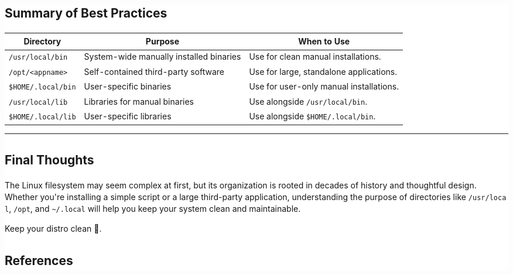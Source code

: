 
## **Summary of Best Practices**

| **Directory**           | **Purpose**                               | **When to Use**                           |
|--------------------------|-------------------------------------------|-------------------------------------------|
| `/usr/local/bin`         | System-wide manually installed binaries  | Use for clean manual installations.       |
| `/opt/<appname>`         | Self-contained third-party software      | Use for large, standalone applications.   |
| `$HOME/.local/bin`       | User-specific binaries                   | Use for user-only manual installations.   |
| `/usr/local/lib`         | Libraries for manual binaries            | Use alongside `/usr/local/bin`.           |
| `$HOME/.local/lib`       | User-specific libraries                  | Use alongside `$HOME/.local/bin`.         |

---

## **Final Thoughts**

The Linux filesystem may seem complex at first, but its organization is rooted in decades of history and thoughtful design. Whether you're installing a simple script or a large third-party application, understanding the purpose of directories like `/usr/local`, `/opt`, and `~/.local` will help you keep your system clean and maintainable.

Keep your distro clean 🐧.

## References

[^pdp-11]: <https://en.wikipedia.org/wiki/PDP-11>
[^rk05]: <https://en.wikipedia.org/wiki/RK05>
